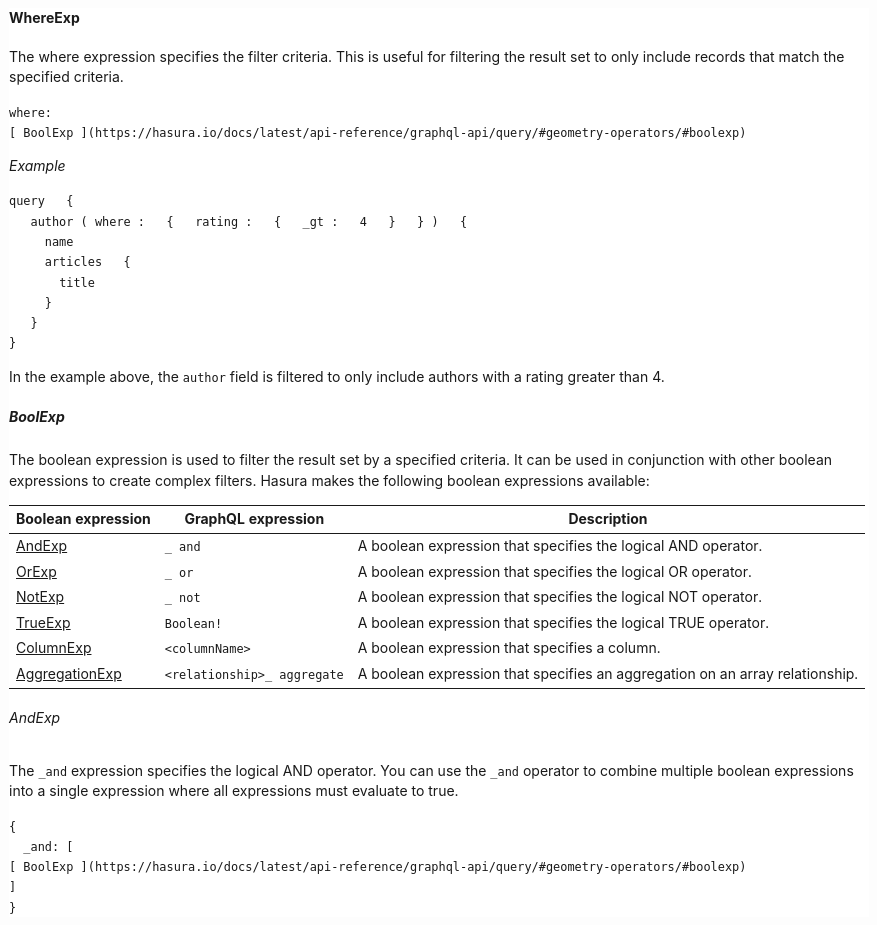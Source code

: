 #### WhereExp​

The where expression specifies the filter criteria. This is useful for filtering the result set to only include records
that match the specified criteria.

```
where:
[ BoolExp ](https://hasura.io/docs/latest/api-reference/graphql-api/query/#geometry-operators/#boolexp)
```

 *Example* 

```
query   {
   author ( where :   {   rating :   {   _gt :   4   }   } )   {
     name
     articles   {
       title
     }
   }
}
```

In the example above, the `author` field is filtered to only include authors with a rating greater than 4.

##### BoolExp​

The boolean expression is used to filter the result set by a specified criteria. It can be used in conjunction with
other boolean expressions to create complex filters. Hasura makes the following boolean expressions available:

| Boolean expression | GraphQL expression | Description |
|---|---|---|
| [ AndExp ](https://hasura.io/docs/latest/api-reference/graphql-api/query/#geometry-operators/#andexp) |  `_ and`  | A boolean expression that specifies the logical AND operator. |
| [ OrExp ](https://hasura.io/docs/latest/api-reference/graphql-api/query/#geometry-operators/#orexp) |  `_ or`  | A boolean expression that specifies the logical OR operator. |
| [ NotExp ](https://hasura.io/docs/latest/api-reference/graphql-api/query/#geometry-operators/#notexp) |  `_ not`  | A boolean expression that specifies the logical NOT operator. |
| [ TrueExp ](https://hasura.io/docs/latest/api-reference/graphql-api/query/#geometry-operators/#trueexp) |  `Boolean!`  | A boolean expression that specifies the logical TRUE operator. |
| [ ColumnExp ](https://hasura.io/docs/latest/api-reference/graphql-api/query/#geometry-operators/#columnexp) |  `<columnName>`  | A boolean expression that specifies a column. |
| [ AggregationExp ](https://hasura.io/docs/latest/api-reference/graphql-api/query/#geometry-operators/#aggregationexp) |  `<relationship>_ aggregate`  | A boolean expression that specifies an aggregation on an array relationship. |


###### AndExp​

The `_and` expression specifies the logical AND operator. You can use the `_and` operator to combine multiple boolean
expressions into a single expression where all expressions must evaluate to true.

```
{
  _and: [
[ BoolExp ](https://hasura.io/docs/latest/api-reference/graphql-api/query/#geometry-operators/#boolexp)
]
}
```
